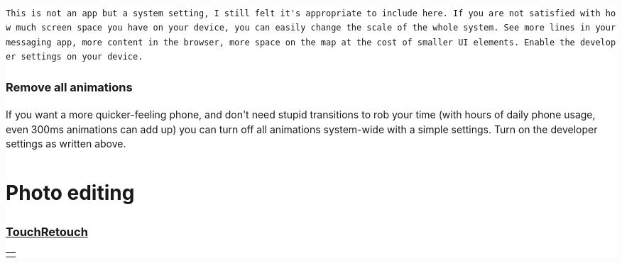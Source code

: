     This is not an app but a system setting, I still felt it's appropriate to include here. If you are not satisfied with how much screen space you have on your device, you can easily change the scale of the whole system. See more lines in your messaging app, more content in the browser, more space on the map at the cost of smaller UI elements. Enable the developer settings on your device.
  </tr>
</table>

### Remove all animations

If you want a more quicker-feeling phone, and don't need stupid transitions to rob your time (with hours of daily phone usage, even 300ms animations can add up) you can turn off all animations system-wide with a simple settings. Turn on the developer settings as written above.

# Photo editing

### [TouchRetouch](https://play.google.com/store/apps/details?id=com.advasoft.touchretouch)

<table>
  <tr>
    <td>